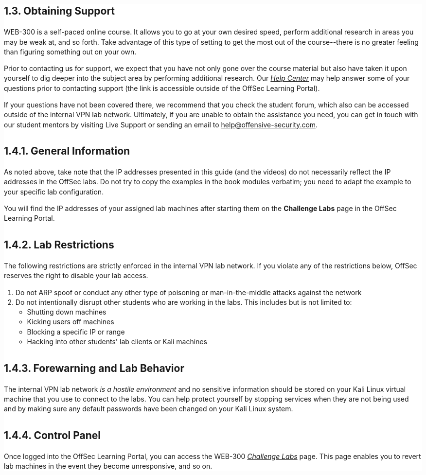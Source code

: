 ## 1.3. Obtaining Support

WEB-300 is a self-paced online course. It allows you to go at your own desired speed, perform additional research in areas you may be weak at, and so forth. Take advantage of this type of setting to get the most out of the course--there is no greater feeling than figuring something out on your own.

Prior to contacting us for support, we expect that you have not only gone over the course material but also have taken it upon yourself to dig deeper into the subject area by performing additional research. Our [_Help Center_](https://help.offsec.com/hc/en-us) may help answer some of your questions prior to contacting support (the link is accessible outside of the OffSec Learning Portal).

If your questions have not been covered there, we recommend that you check the student forum, which also can be accessed outside of the internal VPN lab network. Ultimately, if you are unable to obtain the assistance you need, you can get in touch with our student mentors by visiting Live Support or sending an email to [help@offensive-security.com](mailto:help@offensive-security.com).

## 1.4.1. General Information

As noted above, take note that the IP addresses presented in this guide (and the videos) do not necessarily reflect the IP addresses in the OffSec labs. Do not try to copy the examples in the book modules verbatim; you need to adapt the example to your specific lab configuration.

You will find the IP addresses of your assigned lab machines after starting them on the **Challenge Labs** page in the OffSec Learning Portal.

## 1.4.2. Lab Restrictions

The following restrictions are strictly enforced in the internal VPN lab network. If you violate any of the restrictions below, OffSec reserves the right to disable your lab access.

1. Do not ARP spoof or conduct any other type of poisoning or man-in-the-middle attacks against the network
2. Do not intentionally disrupt other students who are working in the labs. This includes but is not limited to:
    - Shutting down machines
    - Kicking users off machines
    - Blocking a specific IP or range
    - Hacking into other students' lab clients or Kali machines

## 1.4.3. Forewarning and Lab Behavior

The internal VPN lab network _is a hostile environment_ and no sensitive information should be stored on your Kali Linux virtual machine that you use to connect to the labs. You can help protect yourself by stopping services when they are not being used and by making sure any default passwords have been changed on your Kali Linux system.

## 1.4.4. Control Panel

Once logged into the OffSec Learning Portal, you can access the WEB-300 [_Challenge Labs_](https://portal.offsec.com/courses/web-300-687/labs) page. This page enables you to revert lab machines in the event they become unresponsive, and so on.
